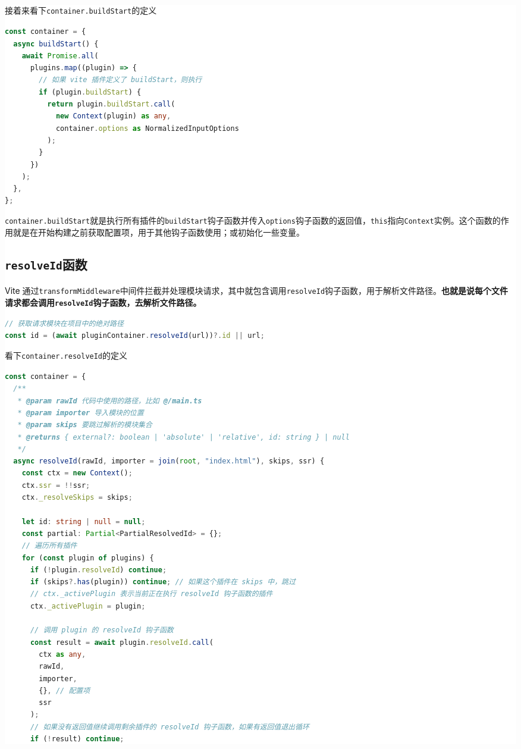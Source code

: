 接着来看下`container.buildStart`的定义

```typescript
const container = {
  async buildStart() {
    await Promise.all(
      plugins.map((plugin) => {
        // 如果 vite 插件定义了 buildStart，则执行
        if (plugin.buildStart) {
          return plugin.buildStart.call(
            new Context(plugin) as any,
            container.options as NormalizedInputOptions
          );
        }
      })
    );
  },
};
```

`container.buildStart`就是执行所有插件的`buildStart`钩子函数并传入`options`钩子函数的返回值，`this`指向`Context`实例。这个函数的作用就是在开始构建之前获取配置项，用于其他钩子函数使用；或初始化一些变量。

## `resolveId`函数

Vite 通过`transformMiddleware`中间件拦截并处理模块请求，其中就包含调用`resolveId`钩子函数，用于解析文件路径。**也就是说每个文件请求都会调用`resolveId`钩子函数，去解析文件路径。**

```typescript
// 获取请求模块在项目中的绝对路径
const id = (await pluginContainer.resolveId(url))?.id || url;
```

看下`container.resolveId`的定义

```typescript
const container = {
  /**
   * @param rawId 代码中使用的路径，比如 @/main.ts
   * @param importer 导入模块的位置
   * @param skips 要跳过解析的模块集合
   * @returns { external?: boolean | 'absolute' | 'relative', id: string } | null
   */
  async resolveId(rawId, importer = join(root, "index.html"), skips, ssr) {
    const ctx = new Context();
    ctx.ssr = !!ssr;
    ctx._resolveSkips = skips;

    let id: string | null = null;
    const partial: Partial<PartialResolvedId> = {};
    // 遍历所有插件
    for (const plugin of plugins) {
      if (!plugin.resolveId) continue;
      if (skips?.has(plugin)) continue; // 如果这个插件在 skips 中，跳过
      // ctx._activePlugin 表示当前正在执行 resolveId 钩子函数的插件
      ctx._activePlugin = plugin;

      // 调用 plugin 的 resolveId 钩子函数
      const result = await plugin.resolveId.call(
        ctx as any,
        rawId,
        importer,
        {}, // 配置项
        ssr
      );
      // 如果没有返回值继续调用剩余插件的 resolveId 钩子函数，如果有返回值退出循环
      if (!result) continue;
```